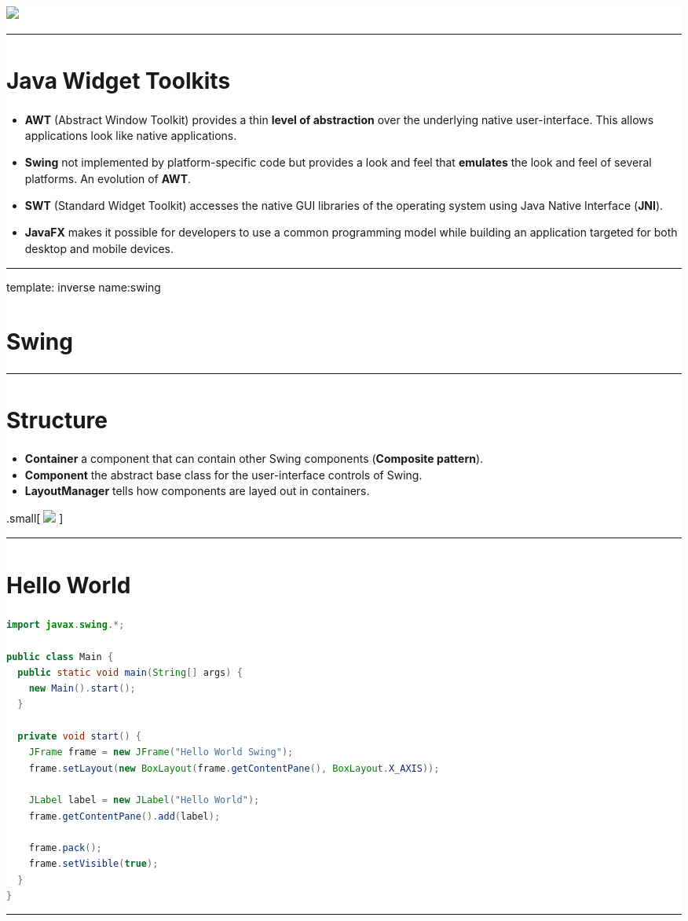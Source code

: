 ![](assets/swing/swt-widgets.png)

---

# Java Widget Toolkits

* **AWT** (Abstract Window Toolkit) provides a thin **level of abstraction** over the underlying native user-interface. This allows applications look like native applications.

* **Swing** not implemented by platform-specific code but provides a look and feel that **emulates** the look and feel of several platforms. An evolution of **AWT**.

* **SWT** (Standard Widget Toolkit) accesses the native GUI libraries of the operating system using Java Native Interface (**JNI**).

* **JavaFX** makes it possible for developers to use a common programming model while building an application targeted for both desktop and mobile devices.

---

template: inverse
name:swing
# Swing

---

# Structure

* **Container** a component that can contain other Swing components (**Composite pattern**).
* **Component** the abstract base class for the user-interface controls of Swing. 
* **LayoutManager** tells how components are layed out in containers.

.small[
![](assets/swing/swing-uml.svg)
]

---

# Hello World

```java
import javax.swing.*;

public class Main {
  public static void main(String[] args) {
    new Main().start();
  }

  private void start() {
    JFrame frame = new JFrame("Hello World Swing");
    frame.setLayout(new BoxLayout(frame.getContentPane(), BoxLayout.X_AXIS));

    JLabel label = new JLabel("Hello World");
    frame.getContentPane().add(label);

    frame.pack();
    frame.setVisible(true);
  }
}
```

---